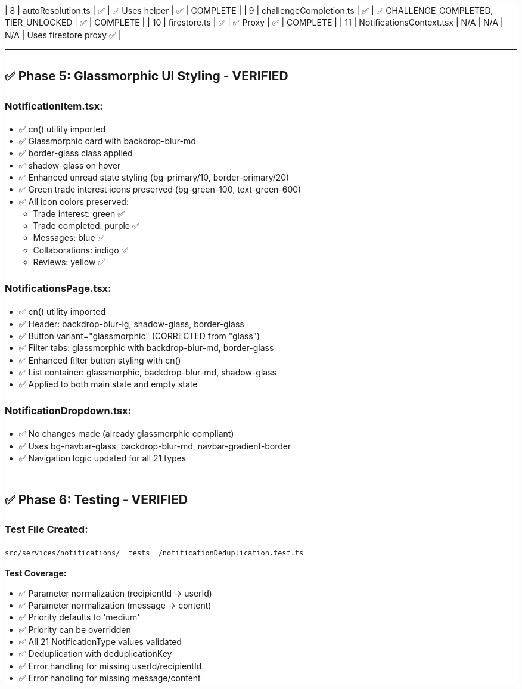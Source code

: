 | 8 | autoResolution.ts | ✅ | ✅ Uses helper | ✅ | COMPLETE |
| 9 | challengeCompletion.ts | ✅ | ✅ CHALLENGE_COMPLETED, TIER_UNLOCKED | ✅ | COMPLETE |
| 10 | firestore.ts | ✅ | ✅ Proxy | ✅ | COMPLETE |
| 11 | NotificationsContext.tsx | N/A | N/A | N/A | Uses firestore proxy ✅ |

---

## ✅ Phase 5: Glassmorphic UI Styling - VERIFIED

### NotificationItem.tsx:
- ✅ cn() utility imported
- ✅ Glassmorphic card with backdrop-blur-md
- ✅ border-glass class applied
- ✅ shadow-glass on hover
- ✅ Enhanced unread state styling (bg-primary/10, border-primary/20)
- ✅ Green trade interest icons preserved (bg-green-100, text-green-600)
- ✅ All icon colors preserved:
  - Trade interest: green ✅
  - Trade completed: purple ✅
  - Messages: blue ✅
  - Collaborations: indigo ✅
  - Reviews: yellow ✅

### NotificationsPage.tsx:
- ✅ cn() utility imported
- ✅ Header: backdrop-blur-lg, shadow-glass, border-glass
- ✅ Button variant="glassmorphic" (CORRECTED from "glass")
- ✅ Filter tabs: glassmorphic with backdrop-blur-md, border-glass
- ✅ Enhanced filter button styling with cn()
- ✅ List container: glassmorphic, backdrop-blur-md, shadow-glass
- ✅ Applied to both main state and empty state

### NotificationDropdown.tsx:
- ✅ No changes made (already glassmorphic compliant)
- ✅ Uses bg-navbar-glass, backdrop-blur-md, navbar-gradient-border
- ✅ Navigation logic updated for all 21 types

---

## ✅ Phase 6: Testing - VERIFIED

### Test File Created:
`src/services/notifications/__tests__/notificationDeduplication.test.ts`

**Test Coverage:**
- ✅ Parameter normalization (recipientId → userId)
- ✅ Parameter normalization (message → content)
- ✅ Priority defaults to 'medium'
- ✅ Priority can be overridden
- ✅ All 21 NotificationType values validated
- ✅ Deduplication with deduplicationKey
- ✅ Error handling for missing userId/recipientId
- ✅ Error handling for missing message/content

